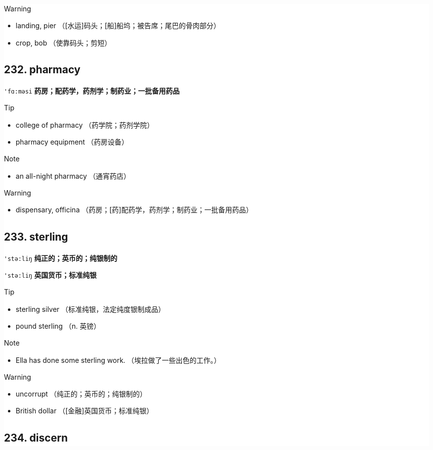 > [!WARNING]
>
> - landing, pier （[水运]码头；[船]船坞；被告席；尾巴的骨肉部分）
>
> - crop, bob （使靠码头；剪短）
>

## 232. pharmacy

`'fɑ:məsi`  **药房；配药学，药剂学；制药业；一批备用药品**

> [!TIP]
>
> - college of pharmacy （药学院；药剂学院）
>
> - pharmacy equipment （药房设备）
>

> [!NOTE]
>
> - an all-night pharmacy （通宵药店）
>

> [!WARNING]
>
> - dispensary, officina （药房；[药]配药学，药剂学；制药业；一批备用药品）
>

## 233. sterling

`'stə:liŋ`  **纯正的；英币的；纯银制的**

`'stə:liŋ`  **英国货币；标准纯银**

> [!TIP]
>
> - sterling silver （标准纯银，法定纯度银制成品）
>
> - pound sterling （n. 英镑）
>

> [!NOTE]
>
> - Ella has done some sterling work. （埃拉做了一些出色的工作。）
>

> [!WARNING]
>
> - uncorrupt （纯正的；英币的；纯银制的）
>
> - British dollar （[金融]英国货币；标准纯银）
>

## 234. discern
